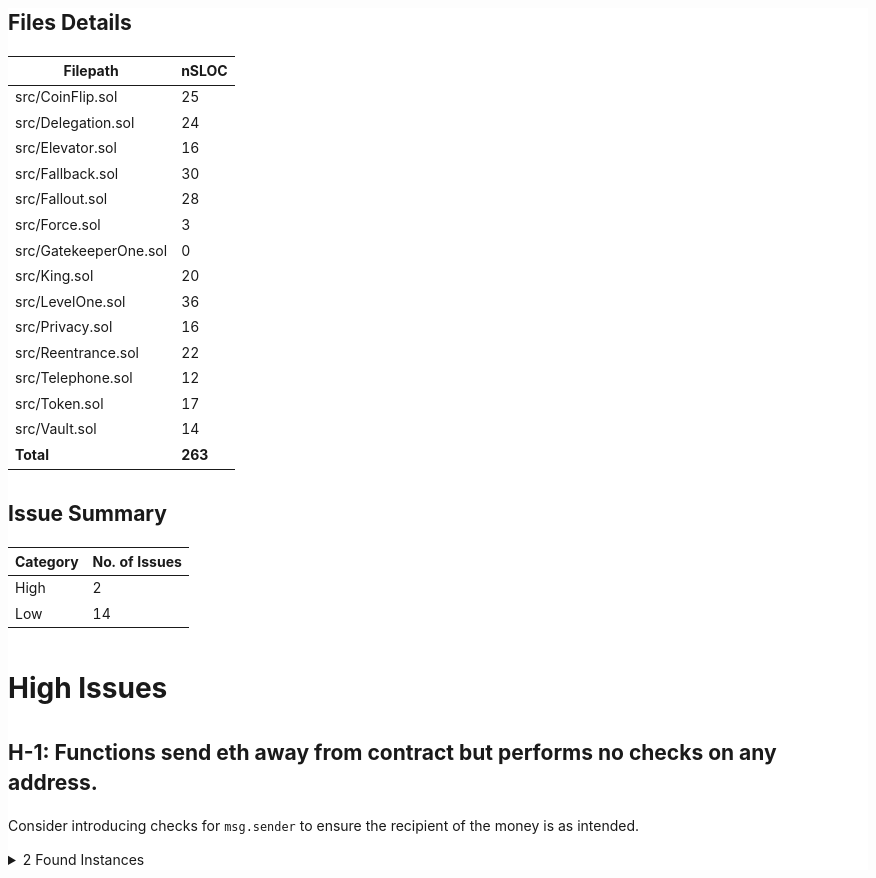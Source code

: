 
## Files Details

| Filepath | nSLOC |
| --- | --- |
| src/CoinFlip.sol | 25 |
| src/Delegation.sol | 24 |
| src/Elevator.sol | 16 |
| src/Fallback.sol | 30 |
| src/Fallout.sol | 28 |
| src/Force.sol | 3 |
| src/GatekeeperOne.sol | 0 |
| src/King.sol | 20 |
| src/LevelOne.sol | 36 |
| src/Privacy.sol | 16 |
| src/Reentrance.sol | 22 |
| src/Telephone.sol | 12 |
| src/Token.sol | 17 |
| src/Vault.sol | 14 |
| **Total** | **263** |


## Issue Summary

| Category | No. of Issues |
| --- | --- |
| High | 2 |
| Low | 14 |


# High Issues

## H-1: Functions send eth away from contract but performs no checks on any address.

Consider introducing checks for `msg.sender` to ensure the recipient of the money is as intended.

<details><summary>2 Found Instances</summary></details>
